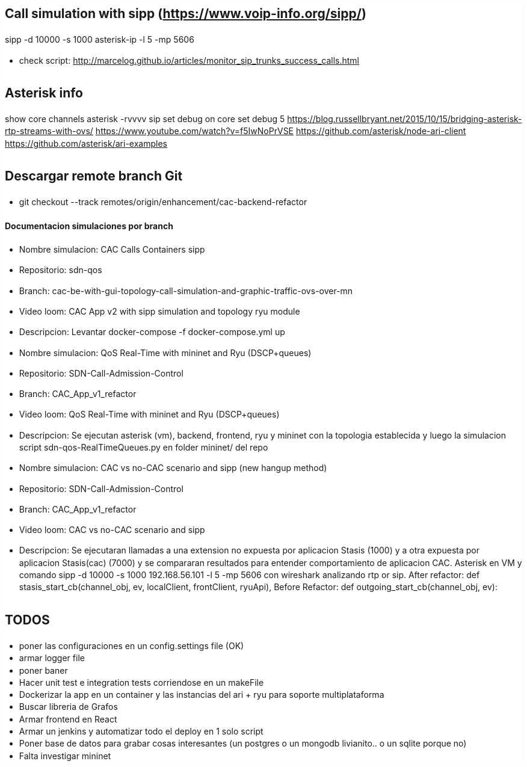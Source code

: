 ## Call simulation with sipp (https://www.voip-info.org/sipp/)
sipp -d 10000 -s 1000 asterisk-ip -l 5 -mp 5606 

- check script: http://marcelog.github.io/articles/monitor_sip_trunks_success_calls.html

## Asterisk info
show core channels
asterisk -rvvvv
sip set debug on
core set debug 5
https://blog.russellbryant.net/2015/10/15/bridging-asterisk-rtp-streams-with-ovs/
https://www.youtube.com/watch?v=f5IwNoPrVSE
https://github.com/asterisk/node-ari-client
https://github.com/asterisk/ari-examples

## Descargar remote branch Git
- git checkout --track remotes/origin/enhancement/cac-backend-refactor

#### Documentacion simulaciones por branch

- Nombre simulacion: CAC Calls Containers sipp
- Repositorio: sdn-qos
- Branch: cac-be-with-gui-topology-call-simulation-and-graphic-traffic-ovs-over-mn
- Video loom: CAC App v2 with sipp simulation and topology ryu module
- Descripcion: Levantar docker-compose -f docker-compose.yml up

- Nombre simulacion: QoS Real-Time with mininet and Ryu (DSCP+queues)
- Repositorio: SDN-Call-Admission-Control
- Branch: CAC_App_v1_refactor
- Video loom: QoS Real-Time with mininet and Ryu (DSCP+queues)
- Descripcion: Se ejecutan asterisk (vm), backend, frontend, ryu y mininet con la topologia establecida y luego la simulacion script sdn-qos-RealTimeQueues.py en folder mininet/ del repo

- Nombre simulacion: CAC vs no-CAC scenario and sipp (new hangup method)
- Repositorio: SDN-Call-Admission-Control
- Branch: CAC_App_v1_refactor
- Video loom: CAC vs no-CAC scenario and sipp
- Descripcion: Se ejecutaran llamadas a una extension no expuesta por aplicacion Stasis (1000) y a otra expuesta por aplicacion Stasis(cac) (7000) y se compararan resultados para entender comportamiento de aplicacion CAC. Asterisk en VM y comando sipp -d 10000 -s 1000 192.168.56.101 -l 5 -mp 5606 con wireshark analizando rtp or sip. After refactor: def stasis_start_cb(channel_obj, ev, localClient, frontClient, ryuApi), Before Refactor: def outgoing_start_cb(channel_obj, ev):

## TODOS
- poner las configuraciones en un config.settings file (OK)
- armar logger file 
- poner baner
- Hacer unit test e integration tests corriendose en un makeFile
- Dockerizar la app en un container y las instancias del ari + ryu para soporte multiplataforma
- Buscar libreria de Grafos
- Armar frontend en React
- Armar un jenkins y automatizar todo el deploy en 1 solo script
- Poner base de datos para grabar cosas interesantes (un postgres o un mongodb livianito.. o un sqlite porque no)
- Falta investigar mininet
